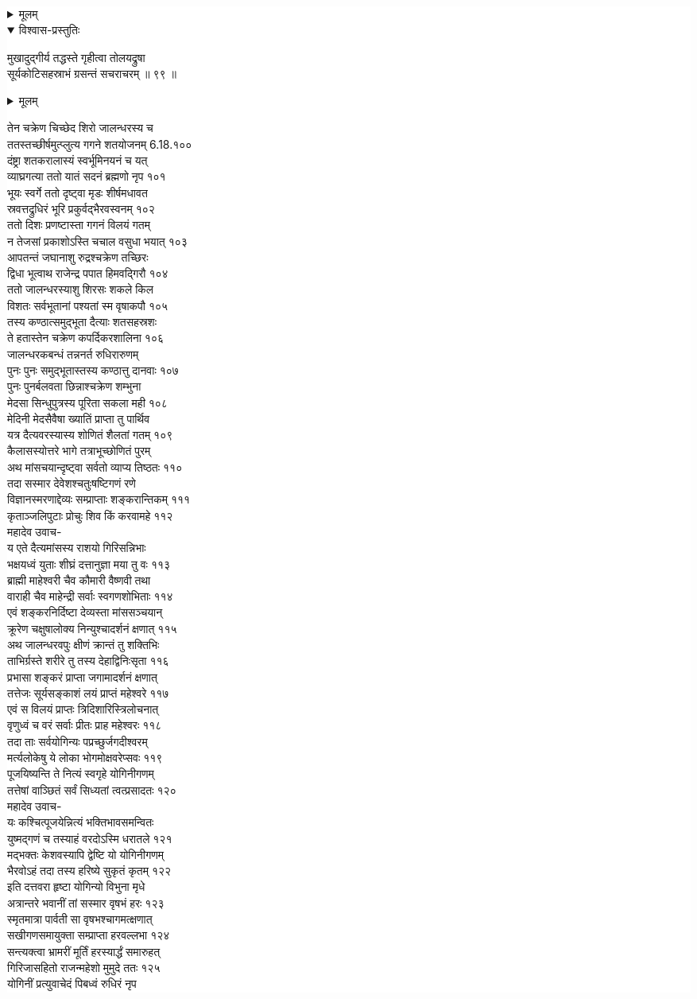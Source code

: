 <details><summary>मूलम्</summary></details>



<details open><summary>विश्वास-प्रस्तुतिः</summary>

मुखादुद्गीर्य तद्धस्ते गृहीत्वा तोलयद्रुषा  
सूर्यकोटिसहस्राभं ग्रसन्तं सचराचरम् ॥ ९९ ॥
</details>

<details><summary>मूलम्</summary></details>


तेन चक्रेण चिच्छेद शिरो जालन्धरस्य च  
ततस्तच्छीर्षमुत्प्लुत्य गगने शतयोजनम् 6.18.१००  
दंष्ट्रा शतकरालास्यं स्वर्भूमिनयनं च यत्  
व्याघ्रगत्या ततो यातं सदनं ब्रह्मणो नृप १०१  
भूयः स्वर्गे ततो दृष्ट्वा मृडः शीर्षमधावत  
स्रवत्तद्रुधिरं भूरि प्रकुर्वद्भैरवस्वनम् १०२  
ततो दिशः प्रणष्टास्ता गगनं विलयं गतम्  
न तेजसां प्रकाशोऽस्ति चचाल वसुधा भयात् १०३  
आपतन्तं जघानाशु रुद्रश्चक्रेण तच्छिरः  
द्विधा भूत्वाथ राजेन्द्र पपात हिमवद्गिरौ १०४  
ततो जालन्धरस्याशु शिरसः शकले किल  
विशतः सर्वभूतानां पश्यतां स्म वृषाकपौ १०५  
तस्य कण्ठात्समुद्भूता दैत्याः शतसहस्रशः  
ते हतास्तेन चक्रेण कपर्दिकरशालिना १०६  
जालन्धरकबन्धं तन्ननर्त रुधिरारुणम्  
पुनः पुनः समुद्भूतास्तस्य कण्ठात्तु दानवाः १०७  
पुनः पुनर्बलवता छिन्नाश्चक्रेण शम्भुना  
मेदसा सिन्धुपुत्रस्य पूरिता सकला मही १०८  
मेदिनी मेदसैवैषा ख्यातिं प्राप्ता तु पार्थिव  
यत्र दैत्यवरस्यास्य शोणितं शैलतां गतम् १०९  
कैलासस्योत्तरे भागे तत्राभूच्छोणितं पुरम्  
अथ मांसचयान्दृष्ट्वा सर्वतो व्याप्य तिष्ठतः ११०  
तदा सस्मार देवेशश्चतुःषष्टिगणं रणे  
विज्ञानस्मरणाद्देव्यः सम्प्राप्ताः शङ्करान्तिकम् १११  
कृताञ्जलिपुटाः प्रोचुः शिव किं करवामहे ११२  
महादेव उवाच-  
य एते दैत्यमांसस्य राशयो गिरिसन्निभाः  
भक्षयध्वं युताः शीघ्रं दत्तानुज्ञा मया तु वः ११३  
ब्राह्मी माहेश्वरी चैव कौमारी वैष्णवी तथा  
वाराही चैव माहेन्द्री सर्वाः स्वगणशोभिताः ११४  
एवं शङ्करनिर्दिष्टा देव्यस्ता मांससञ्चयान्  
क्रूरेण चक्षुषालोक्य निन्युश्चादर्शनं क्षणात् ११५  
अथ जालन्धरवपुः क्षीणं क्रान्तं तु शक्तिभिः  
ताभिर्ग्रस्ते शरीरे तु तस्य देहाद्विनिःसृता ११६  
प्रभासा शङ्करं प्राप्ता जगामादर्शनं क्षणात्  
तत्तेजः सूर्यसङ्काशं लयं प्राप्तं महेश्वरे ११७  
एवं स विलयं प्राप्तः त्रिदिशारिस्त्रिलोचनात्  
वृणुध्वं च वरं सर्वाः प्रीतः प्राह महेश्वरः ११८  
तदा ताः सर्वयोगिन्यः पप्रच्छुर्जगदीश्वरम्  
मर्त्यलोकेषु ये लोका भोगमोक्षवरेप्सवः ११९  
पूजयिष्यन्ति ते नित्यं स्वगृहे योगिनीगणम्  
तत्तेषां वाञ्छितं सर्वं सिध्यतां त्वत्प्रसादतः १२०  
महादेव उवाच-  
यः कश्चित्पूजयेन्नित्यं भक्तिभावसमन्वितः  
युष्मद्गणं च तस्याहं वरदोऽस्मि धरातले १२१  
मद्भक्तः केशवस्यापि द्वेष्टि यो योगिनीगणम्  
भैरवोऽहं तदा तस्य हरिष्ये सुकृतं कृतम् १२२  
इति दत्तवरा हृष्टा योगिन्यो विभुना मृधे  
अत्रान्तरे भवानीं तां सस्मार वृषभं हरः १२३  
स्मृतमात्रा पार्वती सा वृषभश्चागमत्क्षणात्  
सखीगणसमायुक्ता सम्प्राप्ता हरवल्लभा १२४  
सन्त्यक्त्वा भ्रामरीं मूर्तिं हरस्यार्द्धं समारुहत्  
गिरिजासहितो राजन्महेशो मुमुदे ततः १२५  
योगिनीं प्रत्युवाचेदं पिबध्वं रुधिरं नृप  